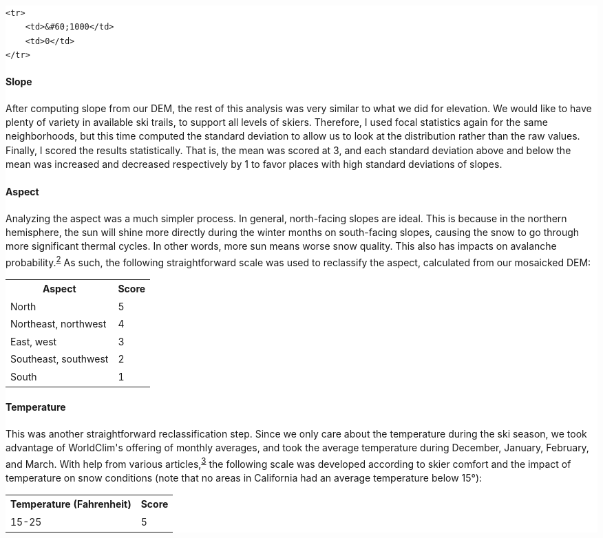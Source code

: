     <tr>
        <td>&#60;1000</td>
        <td>0</td>
    </tr>
</table>

<h4 id="slope">Slope</h4>
After computing slope from our DEM, the rest of this analysis was very similar to what we did for elevation. We would like to have plenty of variety in available ski trails, to support all levels of skiers. Therefore, I used focal statistics again for the same neighborhoods, but this time computed the standard deviation to allow us to look at the distribution rather than the raw values. Finally, I scored the results statistically. That is, the mean was scored at 3, and each standard deviation above and below the mean was increased and decreased respectively by 1 to favor places with high standard deviations of slopes.

<h4 id="aspect">Aspect</h4>
Analyzing the aspect was a much simpler process. In general, north-facing slopes are ideal. This is because in the northern hemisphere, the sun will shine more directly during the winter months on south-facing slopes, causing the snow to go through more significant thermal cycles. In other words, more sun means worse snow quality. This also has impacts on avalanche probability.<sup><a href="#fn2" id="ref2">2</a></sup> As such, the following straightforward scale was used to reclassify the aspect, calculated from our mosaicked DEM:
<table>
    <tr>
        <th>Aspect</th>
        <th>Score</th>
    </tr>
    <tr>
        <td>North</td>
        <td>5</td>
    </tr>
    <tr>
        <td>Northeast, northwest</td>
        <td>4</td>
    </tr>
    <tr>
        <td>East, west</td>
        <td>3</td>
    </tr>
    <tr>
        <td>Southeast, southwest</td>
        <td>2</td>
    </tr>
    <tr>
        <td>South</td>
        <td>1</td>
    </tr>
</table>

<h4 id="temperature">Temperature</h4>
This was another straightforward reclassification step. Since we only care about the temperature during the ski season, we took advantage of WorldClim's offering of monthly averages, and took the average temperature during December, January, February, and March. With help from various articles,<sup><a href="#fn3" id="ref3">3</a></sup> the following scale was developed according to skier comfort and the impact of temperature on snow conditions (note that no areas in California had an average temperature below 15&deg;):
<table>
    <tr>
        <th>Temperature (Fahrenheit)</th>
        <th>Score</th>
    </tr>
    <tr>
        <td>15-25</td>
        <td>5</td>
    </tr>